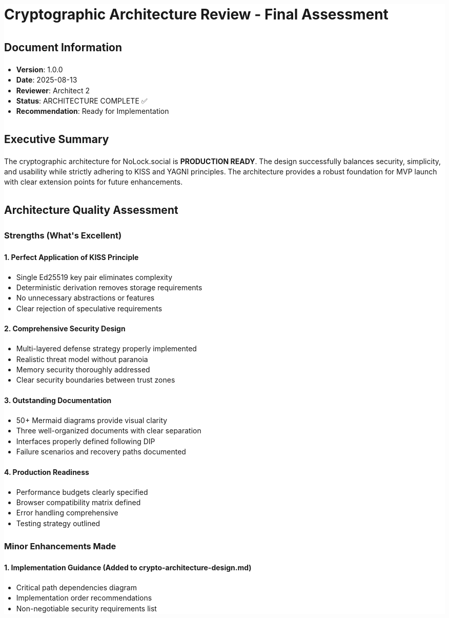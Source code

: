 # Cryptographic Architecture Review - Final Assessment

## Document Information
- **Version**: 1.0.0
- **Date**: 2025-08-13
- **Reviewer**: Architect 2
- **Status**: ARCHITECTURE COMPLETE ✅
- **Recommendation**: Ready for Implementation

## Executive Summary

The cryptographic architecture for NoLock.social is **PRODUCTION READY**. The design successfully balances security, simplicity, and usability while strictly adhering to KISS and YAGNI principles. The architecture provides a robust foundation for MVP launch with clear extension points for future enhancements.

## Architecture Quality Assessment

### Strengths (What's Excellent)

#### 1. **Perfect Application of KISS Principle**
- Single Ed25519 key pair eliminates complexity
- Deterministic derivation removes storage requirements
- No unnecessary abstractions or features
- Clear rejection of speculative requirements

#### 2. **Comprehensive Security Design**
- Multi-layered defense strategy properly implemented
- Realistic threat model without paranoia
- Memory security thoroughly addressed
- Clear security boundaries between trust zones

#### 3. **Outstanding Documentation**
- 50+ Mermaid diagrams provide visual clarity
- Three well-organized documents with clear separation
- Interfaces properly defined following DIP
- Failure scenarios and recovery paths documented

#### 4. **Production Readiness**
- Performance budgets clearly specified
- Browser compatibility matrix defined
- Error handling comprehensive
- Testing strategy outlined

### Minor Enhancements Made

#### 1. **Implementation Guidance** (Added to crypto-architecture-design.md)
- Critical path dependencies diagram
- Implementation order recommendations
- Non-negotiable security requirements list
